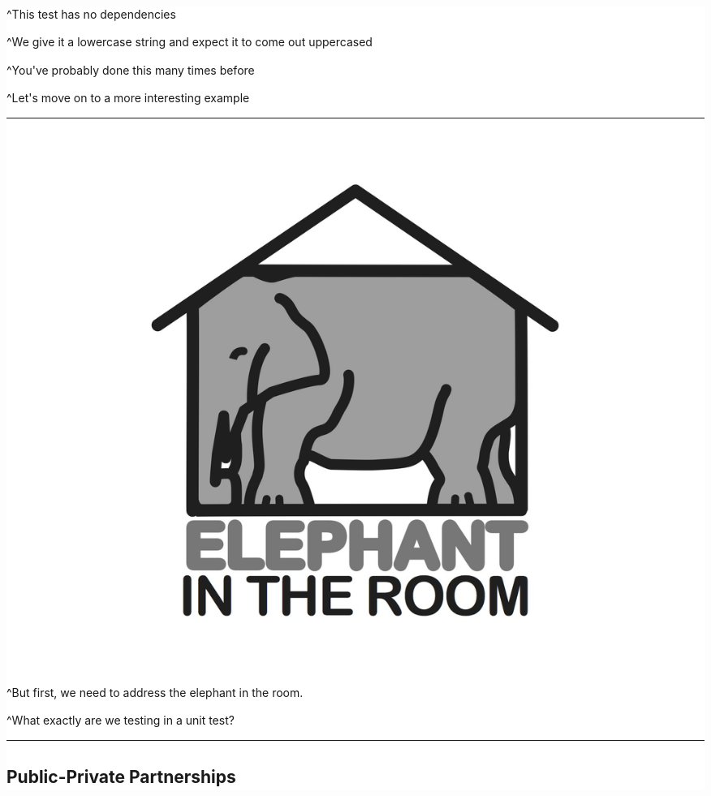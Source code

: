 ^This test has no dependencies

^We give it a lowercase string and expect it to come out uppercased

^You've probably done this many times before

^Let's move on to a more interesting example

---

![fit](elephant-in-room.jpg)

^But first, we need to address the elephant in the room.

^What exactly are we testing in a unit test?

---

## Public-Private Partnerships
